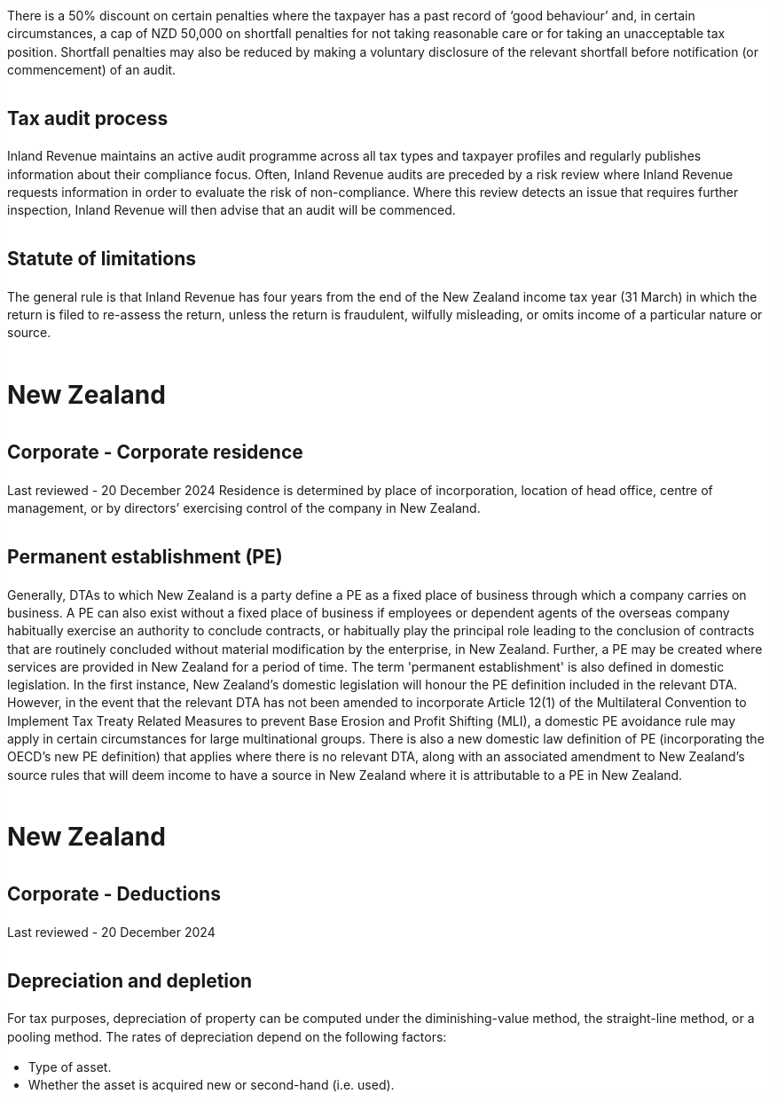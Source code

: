 There is a 50% discount on certain penalties where the taxpayer has a past record of ‘good behaviour’ and, in certain circumstances, a cap of NZD 50,000 on shortfall penalties for not taking reasonable care or for taking an unacceptable tax position.
Shortfall penalties may also be reduced by making a voluntary disclosure of the relevant shortfall before notification (or commencement) of an audit.
## Tax audit process
Inland Revenue maintains an active audit programme across all tax types and taxpayer profiles and regularly publishes information about their compliance focus. Often, Inland Revenue audits are preceded by a risk review where Inland Revenue requests information in order to evaluate the risk of non-compliance. Where this review detects an issue that requires further inspection, Inland Revenue will then advise that an audit will be commenced.
## Statute of limitations
The general rule is that Inland Revenue has four years from the end of the New Zealand income tax year (31 March) in which the return is filed to re-assess the return, unless the return is fraudulent, wilfully misleading, or omits income of a particular nature or source.


# New Zealand
## Corporate - Corporate residence
Last reviewed - 20 December 2024
Residence is determined by place of incorporation, location of head office, centre of management, or by directors’ exercising control of the company in New Zealand.
## Permanent establishment (PE)
Generally, DTAs to which New Zealand is a party define a PE as a fixed place of business through which a company carries on business. A PE can also exist without a fixed place of business if employees or dependent agents of the overseas company habitually exercise an authority to conclude contracts, or habitually play the principal role leading to the conclusion of contracts that are routinely concluded without material modification by the enterprise, in New Zealand. Further, a PE may be created where services are provided in New Zealand for a period of time.
The term 'permanent establishment' is also defined in domestic legislation. In the first instance, New Zealand’s domestic legislation will honour the PE definition included in the relevant DTA. However, in the event that the relevant DTA has not been amended to incorporate Article 12(1) of the Multilateral Convention to Implement Tax Treaty Related Measures to prevent Base Erosion and Profit Shifting (MLI), a domestic PE avoidance rule may apply in certain circumstances for large multinational groups.
There is also a new domestic law definition of PE (incorporating the OECD’s new PE definition) that applies where there is no relevant DTA, along with an associated amendment to New Zealand’s source rules that will deem income to have a source in New Zealand where it is attributable to a PE in New Zealand.


# New Zealand
## Corporate - Deductions
Last reviewed - 20 December 2024
## Depreciation and depletion
For tax purposes, depreciation of property can be computed under the diminishing-value method, the straight-line method, or a pooling method. The rates of depreciation depend on the following factors:
  * Type of asset.
  * Whether the asset is acquired new or second-hand (i.e. used).
